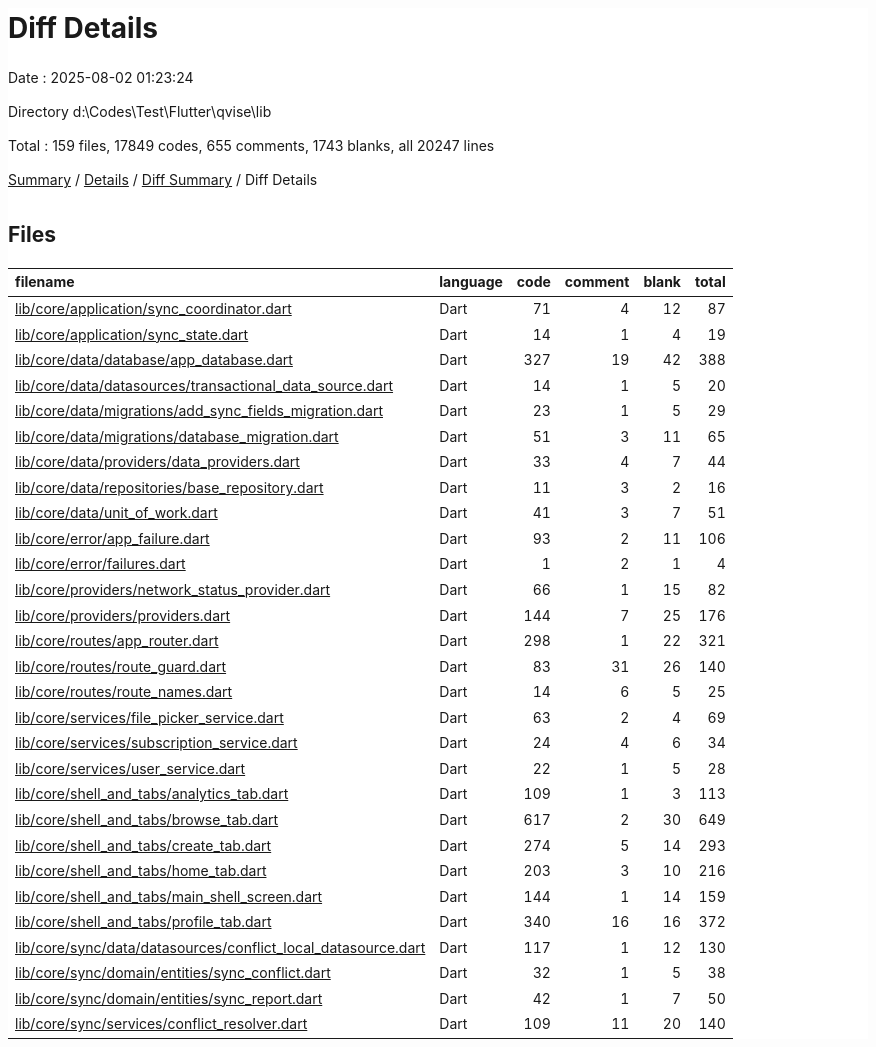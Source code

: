 # Diff Details

Date : 2025-08-02 01:23:24

Directory d:\\Codes\\Test\\Flutter\\qvise\\lib

Total : 159 files,  17849 codes, 655 comments, 1743 blanks, all 20247 lines

[Summary](results.md) / [Details](details.md) / [Diff Summary](diff.md) / Diff Details

## Files
| filename | language | code | comment | blank | total |
| :--- | :--- | ---: | ---: | ---: | ---: |
| [lib/core/application/sync\_coordinator.dart](/lib/core/application/sync_coordinator.dart) | Dart | 71 | 4 | 12 | 87 |
| [lib/core/application/sync\_state.dart](/lib/core/application/sync_state.dart) | Dart | 14 | 1 | 4 | 19 |
| [lib/core/data/database/app\_database.dart](/lib/core/data/database/app_database.dart) | Dart | 327 | 19 | 42 | 388 |
| [lib/core/data/datasources/transactional\_data\_source.dart](/lib/core/data/datasources/transactional_data_source.dart) | Dart | 14 | 1 | 5 | 20 |
| [lib/core/data/migrations/add\_sync\_fields\_migration.dart](/lib/core/data/migrations/add_sync_fields_migration.dart) | Dart | 23 | 1 | 5 | 29 |
| [lib/core/data/migrations/database\_migration.dart](/lib/core/data/migrations/database_migration.dart) | Dart | 51 | 3 | 11 | 65 |
| [lib/core/data/providers/data\_providers.dart](/lib/core/data/providers/data_providers.dart) | Dart | 33 | 4 | 7 | 44 |
| [lib/core/data/repositories/base\_repository.dart](/lib/core/data/repositories/base_repository.dart) | Dart | 11 | 3 | 2 | 16 |
| [lib/core/data/unit\_of\_work.dart](/lib/core/data/unit_of_work.dart) | Dart | 41 | 3 | 7 | 51 |
| [lib/core/error/app\_failure.dart](/lib/core/error/app_failure.dart) | Dart | 93 | 2 | 11 | 106 |
| [lib/core/error/failures.dart](/lib/core/error/failures.dart) | Dart | 1 | 2 | 1 | 4 |
| [lib/core/providers/network\_status\_provider.dart](/lib/core/providers/network_status_provider.dart) | Dart | 66 | 1 | 15 | 82 |
| [lib/core/providers/providers.dart](/lib/core/providers/providers.dart) | Dart | 144 | 7 | 25 | 176 |
| [lib/core/routes/app\_router.dart](/lib/core/routes/app_router.dart) | Dart | 298 | 1 | 22 | 321 |
| [lib/core/routes/route\_guard.dart](/lib/core/routes/route_guard.dart) | Dart | 83 | 31 | 26 | 140 |
| [lib/core/routes/route\_names.dart](/lib/core/routes/route_names.dart) | Dart | 14 | 6 | 5 | 25 |
| [lib/core/services/file\_picker\_service.dart](/lib/core/services/file_picker_service.dart) | Dart | 63 | 2 | 4 | 69 |
| [lib/core/services/subscription\_service.dart](/lib/core/services/subscription_service.dart) | Dart | 24 | 4 | 6 | 34 |
| [lib/core/services/user\_service.dart](/lib/core/services/user_service.dart) | Dart | 22 | 1 | 5 | 28 |
| [lib/core/shell\_and\_tabs/analytics\_tab.dart](/lib/core/shell_and_tabs/analytics_tab.dart) | Dart | 109 | 1 | 3 | 113 |
| [lib/core/shell\_and\_tabs/browse\_tab.dart](/lib/core/shell_and_tabs/browse_tab.dart) | Dart | 617 | 2 | 30 | 649 |
| [lib/core/shell\_and\_tabs/create\_tab.dart](/lib/core/shell_and_tabs/create_tab.dart) | Dart | 274 | 5 | 14 | 293 |
| [lib/core/shell\_and\_tabs/home\_tab.dart](/lib/core/shell_and_tabs/home_tab.dart) | Dart | 203 | 3 | 10 | 216 |
| [lib/core/shell\_and\_tabs/main\_shell\_screen.dart](/lib/core/shell_and_tabs/main_shell_screen.dart) | Dart | 144 | 1 | 14 | 159 |
| [lib/core/shell\_and\_tabs/profile\_tab.dart](/lib/core/shell_and_tabs/profile_tab.dart) | Dart | 340 | 16 | 16 | 372 |
| [lib/core/sync/data/datasources/conflict\_local\_datasource.dart](/lib/core/sync/data/datasources/conflict_local_datasource.dart) | Dart | 117 | 1 | 12 | 130 |
| [lib/core/sync/domain/entities/sync\_conflict.dart](/lib/core/sync/domain/entities/sync_conflict.dart) | Dart | 32 | 1 | 5 | 38 |
| [lib/core/sync/domain/entities/sync\_report.dart](/lib/core/sync/domain/entities/sync_report.dart) | Dart | 42 | 1 | 7 | 50 |
| [lib/core/sync/services/conflict\_resolver.dart](/lib/core/sync/services/conflict_resolver.dart) | Dart | 109 | 11 | 20 | 140 |